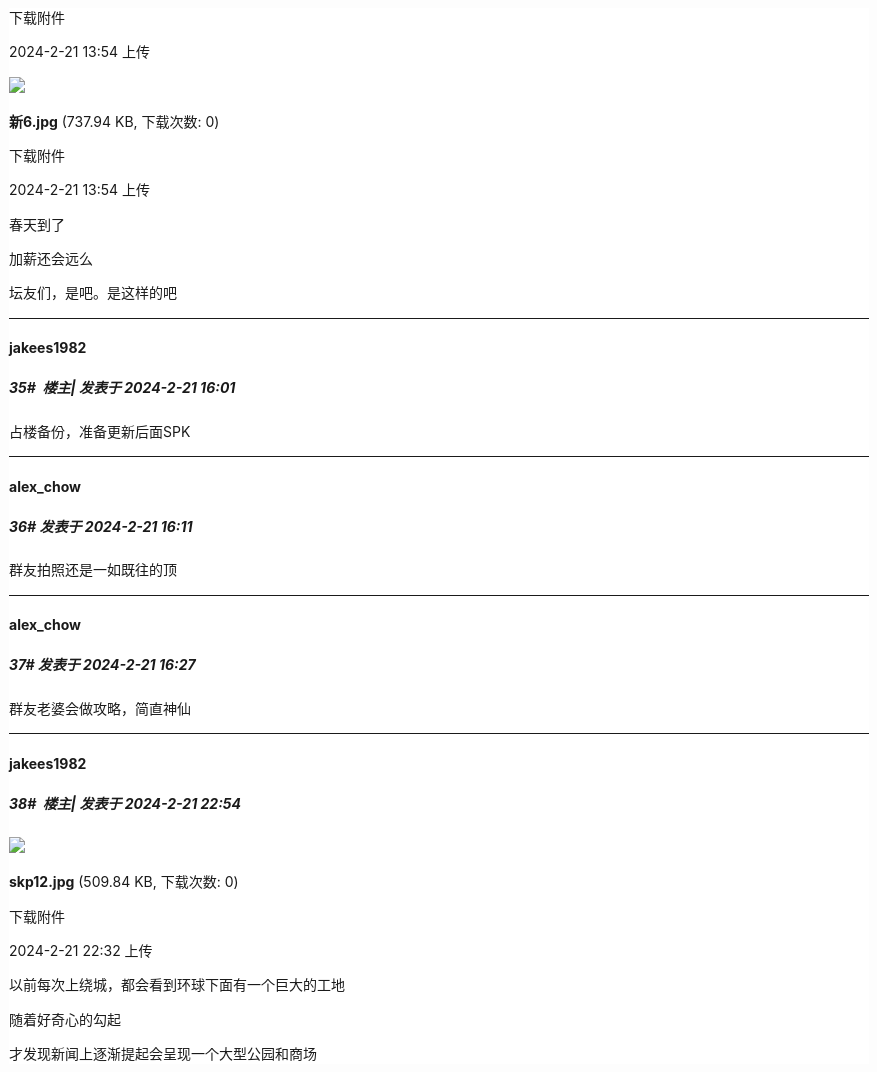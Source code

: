 下载附件

2024-2-21 13:54 上传

<img src="https://img.saraba1st.com/forum/202402/21/135427mmemgvz15mex6coy.jpg" referrerpolicy="no-referrer">

<strong>新6.jpg</strong> (737.94 KB, 下载次数: 0)

下载附件

2024-2-21 13:54 上传

春天到了

加薪还会远么

坛友们，是吧。是这样的吧

*****

####  jakees1982  
##### 35#         楼主| 发表于 2024-2-21 16:01

占楼备份，准备更新后面SPK

*****

####  alex_chow  
##### 36#       发表于 2024-2-21 16:11

群友拍照还是一如既往的顶

*****

####  alex_chow  
##### 37#       发表于 2024-2-21 16:27

群友老婆会做攻略，简直神仙

*****

####  jakees1982  
##### 38#         楼主| 发表于 2024-2-21 22:54

<img src="https://img.saraba1st.com/forum/202402/21/223204z1vzx9e01xqqvoe1.jpg" referrerpolicy="no-referrer">

<strong>skp12.jpg</strong> (509.84 KB, 下载次数: 0)

下载附件

2024-2-21 22:32 上传

以前每次上绕城，都会看到环球下面有一个巨大的工地

随着好奇心的勾起

才发现新闻上逐渐提起会呈现一个大型公园和商场
